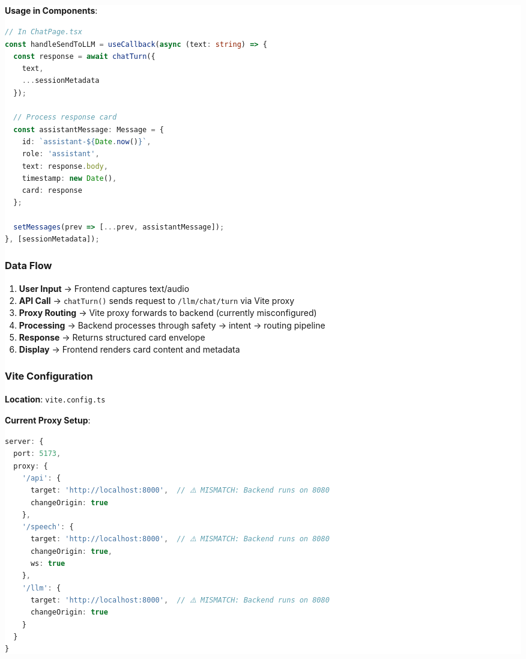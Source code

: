 **Usage in Components**:
```typescript
// In ChatPage.tsx
const handleSendToLLM = useCallback(async (text: string) => {
  const response = await chatTurn({
    text,
    ...sessionMetadata
  });
  
  // Process response card
  const assistantMessage: Message = {
    id: `assistant-${Date.now()}`,
    role: 'assistant',
    text: response.body,
    timestamp: new Date(),
    card: response
  };
  
  setMessages(prev => [...prev, assistantMessage]);
}, [sessionMetadata]);
```

### Data Flow

1. **User Input** → Frontend captures text/audio
2. **API Call** → `chatTurn()` sends request to `/llm/chat/turn` via Vite proxy
3. **Proxy Routing** → Vite proxy forwards to backend (currently misconfigured)
4. **Processing** → Backend processes through safety → intent → routing pipeline
5. **Response** → Returns structured card envelope
6. **Display** → Frontend renders card content and metadata

### Vite Configuration

**Location**: `vite.config.ts`

**Current Proxy Setup**:
```typescript
server: {
  port: 5173,
  proxy: {
    '/api': {
      target: 'http://localhost:8000',  // ⚠️ MISMATCH: Backend runs on 8080
      changeOrigin: true
    },
    '/speech': {
      target: 'http://localhost:8000',  // ⚠️ MISMATCH: Backend runs on 8080
      changeOrigin: true,
      ws: true
    },
    '/llm': {
      target: 'http://localhost:8000',  // ⚠️ MISMATCH: Backend runs on 8080
      changeOrigin: true
    }
  }
}
```
